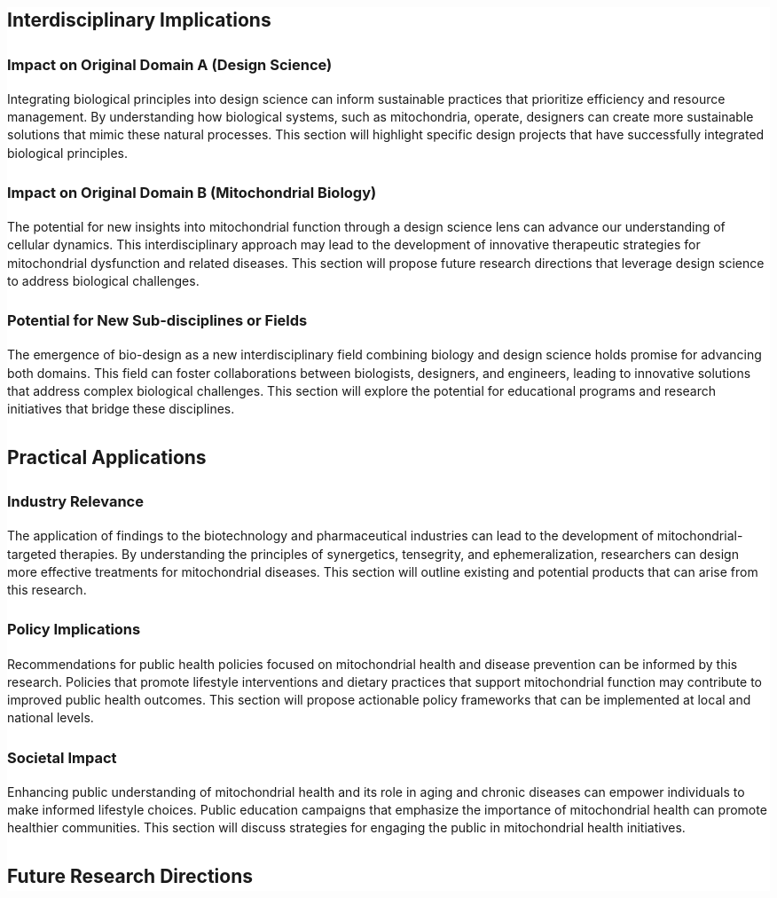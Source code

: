 ## Interdisciplinary Implications

### Impact on Original Domain A (Design Science)

Integrating biological principles into design science can inform sustainable practices that prioritize efficiency and resource management. By understanding how biological systems, such as mitochondria, operate, designers can create more sustainable solutions that mimic these natural processes. This section will highlight specific design projects that have successfully integrated biological principles.

### Impact on Original Domain B (Mitochondrial Biology)

The potential for new insights into mitochondrial function through a design science lens can advance our understanding of cellular dynamics. This interdisciplinary approach may lead to the development of innovative therapeutic strategies for mitochondrial dysfunction and related diseases. This section will propose future research directions that leverage design science to address biological challenges.

### Potential for New Sub-disciplines or Fields

The emergence of bio-design as a new interdisciplinary field combining biology and design science holds promise for advancing both domains. This field can foster collaborations between biologists, designers, and engineers, leading to innovative solutions that address complex biological challenges. This section will explore the potential for educational programs and research initiatives that bridge these disciplines.

## Practical Applications

### Industry Relevance

The application of findings to the biotechnology and pharmaceutical industries can lead to the development of mitochondrial-targeted therapies. By understanding the principles of synergetics, tensegrity, and ephemeralization, researchers can design more effective treatments for mitochondrial diseases. This section will outline existing and potential products that can arise from this research.

### Policy Implications

Recommendations for public health policies focused on mitochondrial health and disease prevention can be informed by this research. Policies that promote lifestyle interventions and dietary practices that support mitochondrial function may contribute to improved public health outcomes. This section will propose actionable policy frameworks that can be implemented at local and national levels.

### Societal Impact

Enhancing public understanding of mitochondrial health and its role in aging and chronic diseases can empower individuals to make informed lifestyle choices. Public education campaigns that emphasize the importance of mitochondrial health can promote healthier communities. This section will discuss strategies for engaging the public in mitochondrial health initiatives.

## Future Research Directions
